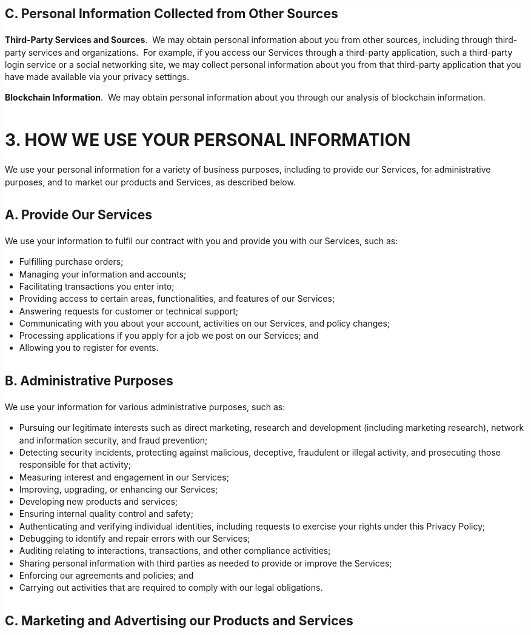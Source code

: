## **C. Personal Information Collected from Other Sources**

**Third-Party Services and Sources**.  We may obtain personal information about you from other sources, including through third-party services and organizations.  For example, if you access our Services through a third-party application, such a third-party login service or a social networking site, we may collect personal information about you from that third-party application that you have made available via your privacy settings.  

**Blockchain Information**.  We may obtain personal information about you through our analysis of blockchain information.  

# **3. HOW WE USE YOUR PERSONAL INFORMATION**

We use your personal information for a variety of business purposes, including to provide our Services, for administrative purposes, and to market our products and Services, as described below.  

## **A. Provide Our Services**

We use your information to fulfil our contract with you and provide you with our Services, such as:

- Fulfilling purchase orders;
- Managing your information and accounts;
- Facilitating transactions you enter into;
- Providing access to certain areas, functionalities, and features of our Services;
- Answering requests for customer or technical support;
- Communicating with you about your account, activities on our Services, and policy changes;
- Processing applications if you apply for a job we post on our Services; and
- Allowing you to register for events.

## **B. Administrative Purposes**

We use your information for various administrative purposes, such as:

- Pursuing our legitimate interests such as direct marketing, research and development (including marketing research), network and information security, and fraud prevention;
- Detecting security incidents, protecting against malicious, deceptive, fraudulent or illegal activity, and prosecuting those responsible for that activity;
- Measuring interest and engagement in our Services;
- Improving, upgrading, or enhancing our Services;
- Developing new products and services;
- Ensuring internal quality control and safety;
- Authenticating and verifying individual identities, including requests to exercise your rights under this Privacy Policy;
- Debugging to identify and repair errors with our Services;
- Auditing relating to interactions, transactions, and other compliance activities;
- Sharing personal information with third parties as needed to provide or improve the Services;
- Enforcing our agreements and policies; and
- Carrying out activities that are required to comply with our legal obligations.

## **C. Marketing and Advertising our Products and Services**
